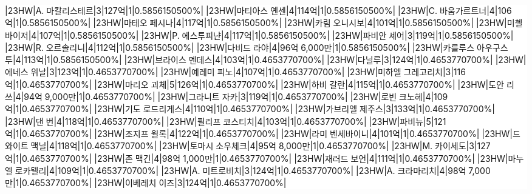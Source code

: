 |23HW|A. 마칼리스테르|3|127억|1|0.5856150500%|
|23HW|마티아스 옌센|4|114억|1|0.5856150500%|
|23HW|C. 바움가르트너|4|106억|1|0.5856150500%|
|23HW|마테오 페시나|4|117억|1|0.5856150500%|
|23HW|카림 오니시보|4|101억|1|0.5856150500%|
|23HW|미첼 바이저|4|107억|1|0.5856150500%|
|23HW|P. 에스투피냔|4|117억|1|0.5856150500%|
|23HW|파비안 셰어|3|119억|1|0.5856150500%|
|23HW|R. 오르솔리니|4|112억|1|0.5856150500%|
|23HW|다비드 라야|4|96억 6,000만|1|0.5856150500%|
|23HW|카를루스 아우구스투|4|113억|1|0.5856150500%|
|23HW|브라이스 멘데스|4|103억|1|0.4653770700%|
|23HW|다닐루|3|124억|1|0.4653770700%|
|23HW|에네스 위날|3|123억|1|0.4653770700%|
|23HW|예레미 피노|4|107억|1|0.4653770700%|
|23HW|미하엘 그레고리치|3|116억|1|0.4653770700%|
|23HW|마리오 괴체|5|126억|1|0.4653770700%|
|23HW|하비 갈란|4|115억|1|0.4653770700%|
|23HW|도안 리쓰|4|94억 9,000만|1|0.4653770700%|
|23HW|그라니트 자카|3|119억|1|0.4653770700%|
|23HW|로빈 크노헤|4|109억|1|0.4653770700%|
|23HW|기도 로드리게스|4|110억|1|0.4653770700%|
|23HW|가브리엘 제주스|3|133억|1|0.4653770700%|
|23HW|댄 번|4|118억|1|0.4653770700%|
|23HW|필리프 코스티치|4|103억|1|0.4653770700%|
|23HW|파비뉴|5|121억|1|0.4653770700%|
|23HW|조지프 윌록|4|122억|1|0.4653770700%|
|23HW|라미 벤세바이니|4|101억|1|0.4653770700%|
|23HW|드와이트 맥닐|4|118억|1|0.4653770700%|
|23HW|토마시 소우체크|4|95억 8,000만|1|0.4653770700%|
|23HW|M. 카이세도|3|127억|1|0.4653770700%|
|23HW|존 맥긴|4|98억 1,000만|1|0.4653770700%|
|23HW|재러드 보언|4|111억|1|0.4653770700%|
|23HW|마누엘 로카텔리|4|109억|1|0.4653770700%|
|23HW|A. 미트로비치|3|124억|1|0.4653770700%|
|23HW|A. 크라마리치|4|98억 7,000만|1|0.4653770700%|
|23HW|이베레치 이즈|3|124억|1|0.4653770700%|